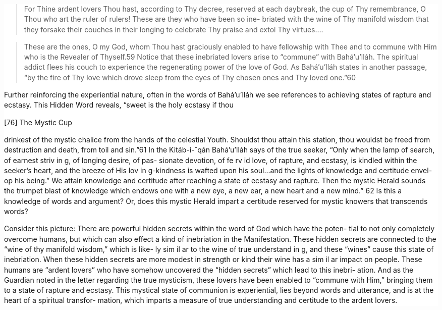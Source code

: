 > For Thine ardent lovers Thou hast, according to Thy decree, reserved at each daybreak, the cup
> of Thy remembrance, O Thou who art the ruler of rulers! These are they who have been so ine-
> briated with the wine of Thy manifold wisdom that they forsake their couches in their longing
> to celebrate Thy praise and extol Thy virtues….

> These are the ones, O my God, whom Thou hast graciously enabled to have fellowship with Thee
> and to commune with Him who is the Revealer of Thyself.59
Notice that these inebriated lovers arise to “commune” with Bahá’u’lláh. The spiritual addict flees his
couch to experience the regenerating power of the love of God. As Bahá’u’lláh states in another passage,
“by the fire of Thy love which drove sleep from the eyes of Thy chosen ones and Thy loved one.”60

Further reinforcing the experiential nature, often in the words of Bahá’u’lláh we see references to
achieving states of rapture and ecstasy. This Hidden Word reveals, “sweet is the holy ecstasy if thou

\[76\] The Mystic Cup

drinkest of the mystic chalice from the hands of the celestial Youth. Shouldst thou attain this station,
thou wouldst be freed from destruction and death, from toil and sin.”61 In the Kitáb-i-ˆqán Bahá’u’lláh
says of the true seeker, “Only when the lamp of search, of earnest striv in g, of longing desire, of pas-
sionate devotion, of fe rv id love, of rapture, and ecstasy, is kindled within the seeker’s heart, and the
breeze of His lov in g-kindness is wafted upon his soul...and the lights of knowledge and certitude envel-
op his being.” We attain knowledge and certitude after reaching a state of ecstasy and rapture. Then the
mystic Herald sounds the trumpet blast of knowledge which endows one with a new eye, a new ear, a
new heart and a new mind.” 62 Is this a knowledge of words and argument? Or, does this mystic Herald
impart a certitude reserved for mystic knowers that transcends words?

Consider this picture: There are powerful hidden secrets within the word of God which have the poten-
tial to not only completely overcome humans, but which can also effect a kind of inebriation in the
Manifestation. These hidden secrets are connected to the “wine of thy manifold wisdom,” which is like-
ly sim il ar to the wine of true understand in g, and these “wines” cause this state of inebriation. When
these hidden secrets are more modest in strength or kind their wine has a sim il ar impact on people. These
humans are “ardent lovers” who have somehow uncovered the “hidden secrets” which lead to this inebri-
ation. And as the Guardian noted in the letter regarding the true mysticism, these lovers have been
enabled to “commune with Him,” bringing them to a state of rapture and ecstasy. This mystical state of
communion is experiential, lies beyond words and utterance, and is at the heart of a spiritual transfor-
mation, which imparts a measure of true understanding and certitude to the ardent lovers.
